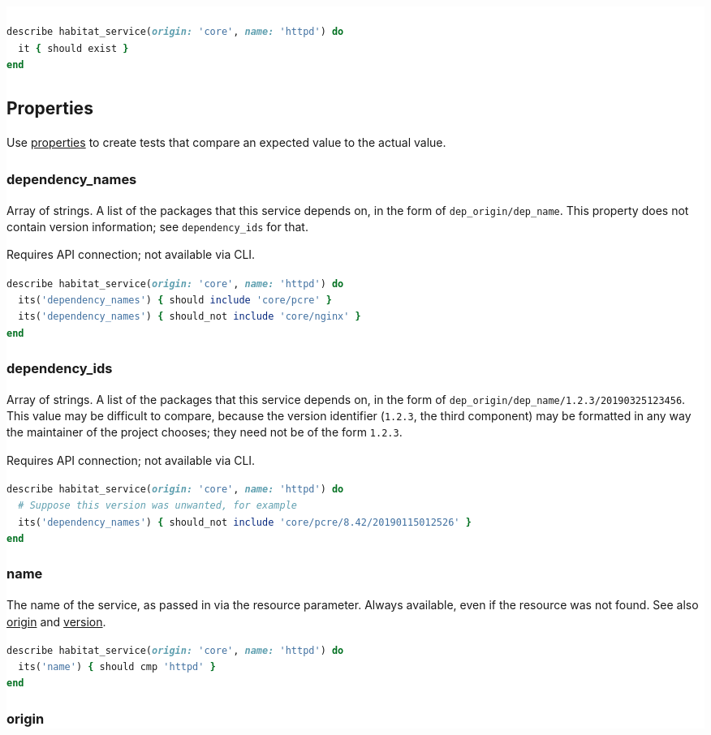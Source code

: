 ```ruby

describe habitat_service(origin: 'core', name: 'httpd') do
  it { should exist }
end

```

## Properties

Use [properties](/inspec/glossary/#property) to create tests that compare an expected value to the actual value.

### dependency_names

Array of strings. A list of the packages that this service depends on, in the form of `dep_origin/dep_name`. This property does not contain version information; see `dependency_ids` for that.

Requires API connection; not available via CLI.

```ruby
describe habitat_service(origin: 'core', name: 'httpd') do
  its('dependency_names') { should include 'core/pcre' }
  its('dependency_names') { should_not include 'core/nginx' }
end
```

### dependency_ids

Array of strings. A list of the packages that this service depends on, in the form of `dep_origin/dep_name/1.2.3/20190325123456`. This value may be difficult to compare, because the version identifier (`1.2.3`, the third component) may be formatted in any way the maintainer of the project chooses; they need not be of the form `1.2.3`.

Requires API connection; not available via CLI.

```ruby
describe habitat_service(origin: 'core', name: 'httpd') do
  # Suppose this version was unwanted, for example
  its('dependency_names') { should_not include 'core/pcre/8.42/20190115012526' }
end
```

### name

The name of the service, as passed in via the resource parameter. Always available, even if the resource was not found. See also [origin](#origin) and [version](#version).

```ruby
describe habitat_service(origin: 'core', name: 'httpd') do
  its('name') { should cmp 'httpd' }
end
```

### origin
